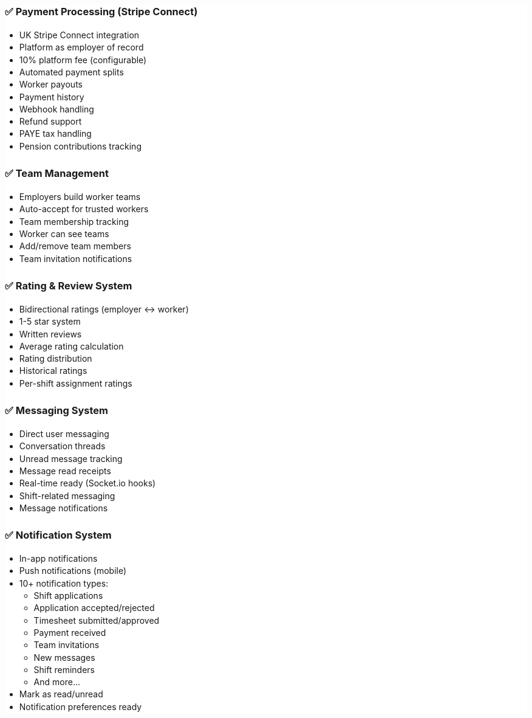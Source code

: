 ### ✅ Payment Processing (Stripe Connect)
- UK Stripe Connect integration
- Platform as employer of record
- 10% platform fee (configurable)
- Automated payment splits
- Worker payouts
- Payment history
- Webhook handling
- Refund support
- PAYE tax handling
- Pension contributions tracking

### ✅ Team Management
- Employers build worker teams
- Auto-accept for trusted workers
- Team membership tracking
- Worker can see teams
- Add/remove team members
- Team invitation notifications

### ✅ Rating & Review System
- Bidirectional ratings (employer ↔ worker)
- 1-5 star system
- Written reviews
- Average rating calculation
- Rating distribution
- Historical ratings
- Per-shift assignment ratings

### ✅ Messaging System
- Direct user messaging
- Conversation threads
- Unread message tracking
- Message read receipts
- Real-time ready (Socket.io hooks)
- Shift-related messaging
- Message notifications

### ✅ Notification System
- In-app notifications
- Push notifications (mobile)
- 10+ notification types:
  - Shift applications
  - Application accepted/rejected
  - Timesheet submitted/approved
  - Payment received
  - Team invitations
  - New messages
  - Shift reminders
  - And more...
- Mark as read/unread
- Notification preferences ready
